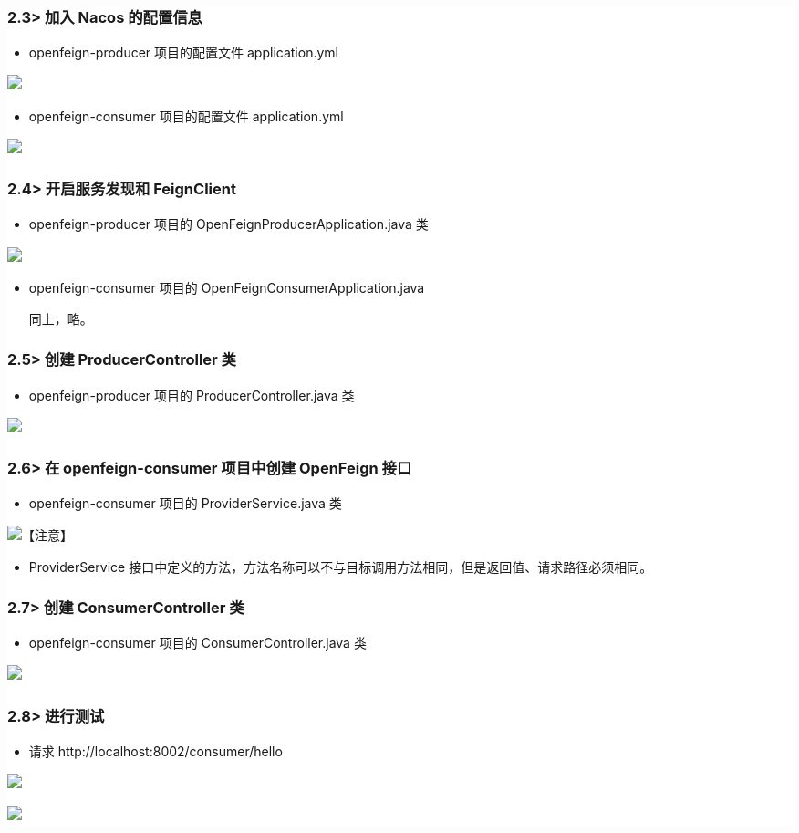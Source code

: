 ### 2.3> 加入 Nacos 的配置信息  

*   openfeign-producer 项目的配置文件 application.yml
    

![](https://mmbiz.qpic.cn/mmbiz_png/AZHyCoMMOC9RYu56eJCo5Lb2ek18q2Eia1WxmucWbj4YsD3OjeJMJOREMmB9m7Tawan2llcEC3s8vyQGNwMUQYA/640?wx_fmt=png)

*   openfeign-consumer 项目的配置文件 application.yml
    

![](https://mmbiz.qpic.cn/mmbiz_png/AZHyCoMMOC9RYu56eJCo5Lb2ek18q2Eiav6l8F4WxvtmPpQYGOmZxUeue9B5ddAR9HQuI3sNX2ojypRNibjOCK1Q/640?wx_fmt=png)

### 2.4> 开启服务发现和 FeignClient  

*   openfeign-producer 项目的 OpenFeignProducerApplication.java 类
    

![](https://mmbiz.qpic.cn/mmbiz_png/AZHyCoMMOC9RYu56eJCo5Lb2ek18q2EiaOpfrxUFADu5Bw1Faq1FjkiaGwXZ2tMibdXsy9e1u8D8OibUGcLIdVemwA/640?wx_fmt=png)

*   openfeign-consumer 项目的 OpenFeignConsumerApplication.java
    
    同上，略。
    

### 2.5> 创建 ProducerController 类

*   openfeign-producer 项目的 ProducerController.java 类
    

![](https://mmbiz.qpic.cn/mmbiz_png/AZHyCoMMOC9RYu56eJCo5Lb2ek18q2EiaUaCdLicanLzeAu350ibK4icWmZJ4k6zK9WJtqwndFLfmhwC3PpArI58vA/640?wx_fmt=png)

### 2.6> 在 openfeign-consumer 项目中创建 OpenFeign 接口  

*   openfeign-consumer 项目的 ProviderService.java 类
    

![](https://mmbiz.qpic.cn/mmbiz_png/AZHyCoMMOC9RYu56eJCo5Lb2ek18q2EiatwrrgDwZEfuSyFHXJxGP8DYr6LF92a7sbakaibd5pG00ibRxbdWIla5w/640?wx_fmt=png)【注意】

*   ProviderService 接口中定义的方法，方法名称可以不与目标调用方法相同，但是返回值、请求路径必须相同。
    

### 2.7> 创建 ConsumerController 类

*   openfeign-consumer 项目的 ConsumerController.java 类
    

![](https://mmbiz.qpic.cn/mmbiz_png/AZHyCoMMOC9RYu56eJCo5Lb2ek18q2EiaSSNHBn5nLsnf2812hKNYfE784ImYkKSy8pVbsyblFYkmnPOfxuhOmQ/640?wx_fmt=png)

### 2.8> 进行测试  

*   请求 http://localhost:8002/consumer/hello
    

![](https://mmbiz.qpic.cn/mmbiz_png/AZHyCoMMOC9RYu56eJCo5Lb2ek18q2EiaPGvIEfSBuDSGy65LLSgMfF2qBJnefIQkGh9fMe7iceChibc6FnwOkf6A/640?wx_fmt=png)

![](https://mmbiz.qpic.cn/mmbiz_png/AZHyCoMMOC9RYu56eJCo5Lb2ek18q2Eia6kJ0ibiaksk9AxwxAGbetibZ3edwG8wBOubMevqIbARoxjT1FJVwK5aVA/640?wx_fmt=png)  
